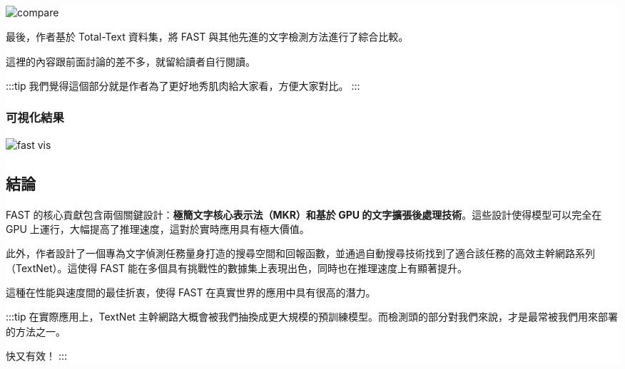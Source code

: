 ![compare](./img/img14.jpg)

最後，作者基於 Total-Text 資料集，將 FAST 與其他先進的文字檢測方法進行了綜合比較。

這裡的內容跟前面討論的差不多，就留給讀者自行閱讀。

:::tip
我們覺得這個部分就是作者為了更好地秀肌肉給大家看，方便大家對比。
:::

### 可視化結果

![fast vis](./img/img15.jpg)

## 結論

FAST 的核心貢獻包含兩個關鍵設計：**極簡文字核心表示法（MKR）**和**基於 GPU 的文字擴張後處理技術**。這些設計使得模型可以完全在 GPU 上運行，大幅提高了推理速度，這對於實時應用具有極大價值。

此外，作者設計了一個專為文字偵測任務量身打造的搜尋空間和回報函數，並通過自動搜尋技術找到了適合該任務的高效主幹網路系列（TextNet）。這使得 FAST 能在多個具有挑戰性的數據集上表現出色，同時也在推理速度上有顯著提升。

這種在性能與速度間的最佳折衷，使得 FAST 在真實世界的應用中具有很高的潛力。

:::tip
在實際應用上，TextNet 主幹網路大概會被我們抽換成更大規模的預訓練模型。而檢測頭的部分對我們來說，才是最常被我們用來部署的方法之一。

快又有效！
:::
